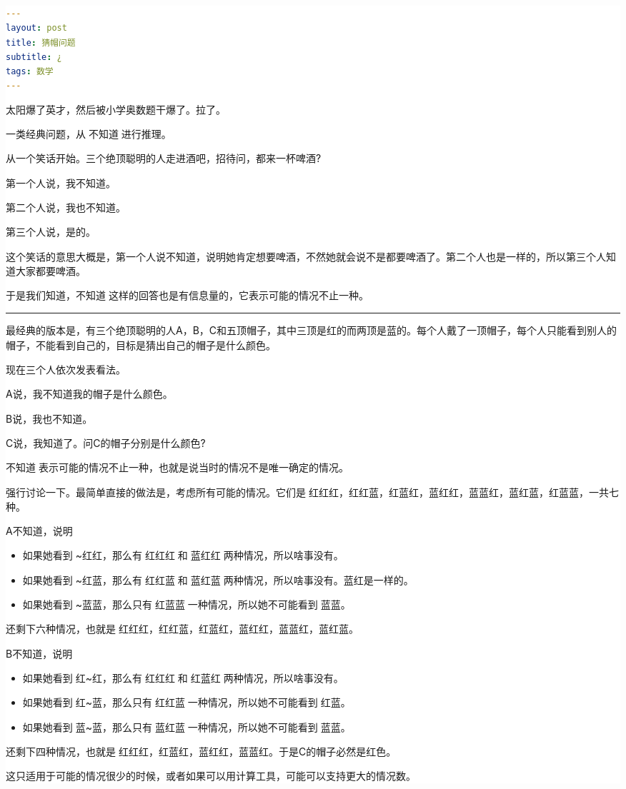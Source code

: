 ```yaml
---
layout: post
title: 猜帽问题
subtitle: ¿
tags: 数学
---
```


太阳爆了英才，然后被小学奥数题干爆了。拉了。

一类经典问题，从 不知道 进行推理。

从一个笑话开始。三个绝顶聪明的人走进酒吧，招待问，都来一杯啤酒?

第一个人说，我不知道。

第二个人说，我也不知道。

第三个人说，是的。

这个笑话的意思大概是，第一个人说不知道，说明她肯定想要啤酒，不然她就会说不是都要啤酒了。第二个人也是一样的，所以第三个人知道大家都要啤酒。

于是我们知道，不知道 这样的回答也是有信息量的，它表示可能的情况不止一种。

-----

最经典的版本是，有三个绝顶聪明的人A，B，C和五顶帽子，其中三顶是红的而两顶是蓝的。每个人戴了一顶帽子，每个人只能看到别人的帽子，不能看到自己的，目标是猜出自己的帽子是什么颜色。

现在三个人依次发表看法。

A说，我不知道我的帽子是什么颜色。

B说，我也不知道。

C说，我知道了。问C的帽子分别是什么颜色?

不知道 表示可能的情况不止一种，也就是说当时的情况不是唯一确定的情况。

强行讨论一下。最简单直接的做法是，考虑所有可能的情况。它们是 红红红，红红蓝，红蓝红，蓝红红，蓝蓝红，蓝红蓝，红蓝蓝，一共七种。

A不知道，说明

 - 如果她看到 ~红红，那么有 红红红 和 蓝红红 两种情况，所以啥事没有。

 - 如果她看到 ~红蓝，那么有 红红蓝 和 蓝红蓝 两种情况，所以啥事没有。蓝红是一样的。

 - 如果她看到 ~蓝蓝，那么只有 红蓝蓝 一种情况，所以她不可能看到 蓝蓝。

还剩下六种情况，也就是 红红红，红红蓝，红蓝红，蓝红红，蓝蓝红，蓝红蓝。

B不知道，说明

 - 如果她看到 红~红，那么有 红红红 和 红蓝红 两种情况，所以啥事没有。

 - 如果她看到 红~蓝，那么只有 红红蓝 一种情况，所以她不可能看到 红蓝。

 - 如果她看到 蓝~蓝，那么只有 蓝红蓝 一种情况，所以她不可能看到 蓝蓝。

还剩下四种情况，也就是 红红红，红蓝红，蓝红红，蓝蓝红。于是C的帽子必然是红色。

这只适用于可能的情况很少的时候，或者如果可以用计算工具，可能可以支持更大的情况数。
